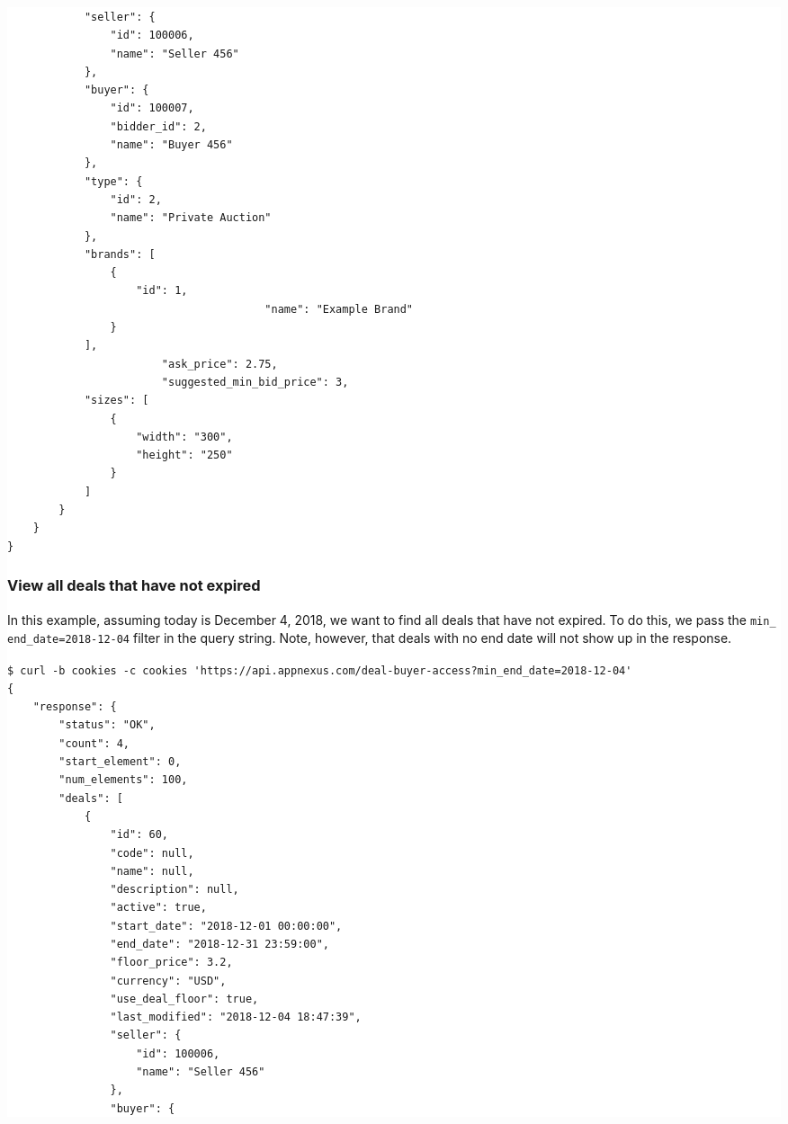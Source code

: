 ```
            "seller": {
                "id": 100006,
                "name": "Seller 456"
            },
            "buyer": {
                "id": 100007,
                "bidder_id": 2,
                "name": "Buyer 456"
            },
            "type": {
                "id": 2,
                "name": "Private Auction"
            },
            "brands": [
                {
                    "id": 1,
                                        "name": "Example Brand"
                }
            ],
                        "ask_price": 2.75,
                        "suggested_min_bid_price": 3,
            "sizes": [
                {
                    "width": "300",
                    "height": "250"
                }
            ]
        }
    }
}
```

### View all deals that have not expired

In this example, assuming today is December 4, 2018, we want to find all deals that have not expired. To do this, we pass the `min_end_date=2018-12-04` filter in the query string. Note, however, that deals with no end date will not show up in the response.

```
$ curl -b cookies -c cookies 'https://api.appnexus.com/deal-buyer-access?min_end_date=2018-12-04'
{
    "response": {
        "status": "OK",
        "count": 4,
        "start_element": 0,
        "num_elements": 100,
        "deals": [
            {
                "id": 60,
                "code": null,
                "name": null,
                "description": null,
                "active": true,
                "start_date": "2018-12-01 00:00:00",
                "end_date": "2018-12-31 23:59:00",
                "floor_price": 3.2,
                "currency": "USD",
                "use_deal_floor": true,
                "last_modified": "2018-12-04 18:47:39",
                "seller": {
                    "id": 100006,
                    "name": "Seller 456"
                },
                "buyer": {
```